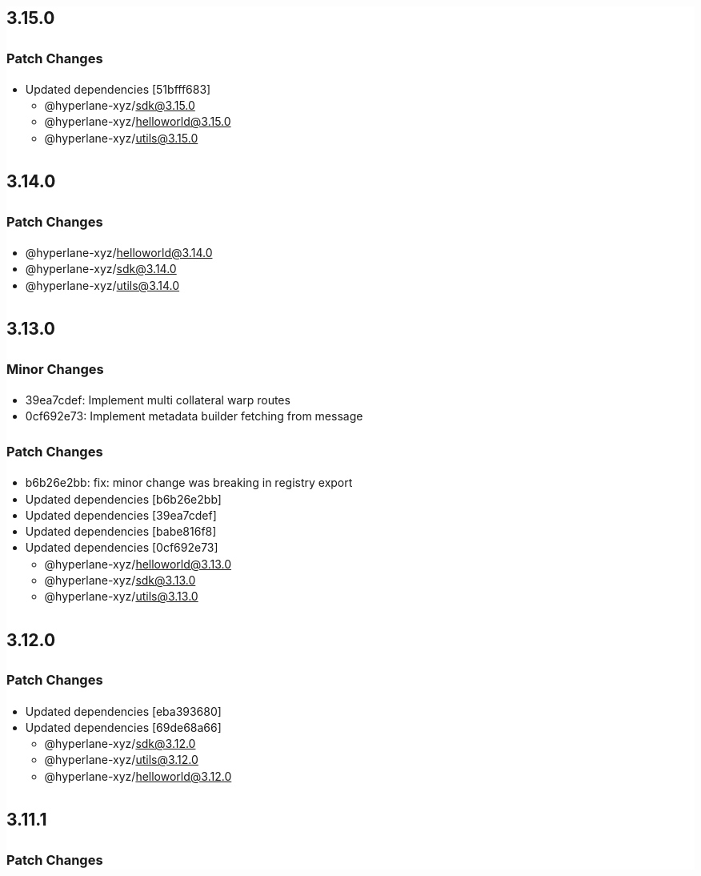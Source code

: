 ## 3.15.0

### Patch Changes

- Updated dependencies [51bfff683]
  - @hyperlane-xyz/sdk@3.15.0
  - @hyperlane-xyz/helloworld@3.15.0
  - @hyperlane-xyz/utils@3.15.0

## 3.14.0

### Patch Changes

- @hyperlane-xyz/helloworld@3.14.0
- @hyperlane-xyz/sdk@3.14.0
- @hyperlane-xyz/utils@3.14.0

## 3.13.0

### Minor Changes

- 39ea7cdef: Implement multi collateral warp routes
- 0cf692e73: Implement metadata builder fetching from message

### Patch Changes

- b6b26e2bb: fix: minor change was breaking in registry export
- Updated dependencies [b6b26e2bb]
- Updated dependencies [39ea7cdef]
- Updated dependencies [babe816f8]
- Updated dependencies [0cf692e73]
  - @hyperlane-xyz/helloworld@3.13.0
  - @hyperlane-xyz/sdk@3.13.0
  - @hyperlane-xyz/utils@3.13.0

## 3.12.0

### Patch Changes

- Updated dependencies [eba393680]
- Updated dependencies [69de68a66]
  - @hyperlane-xyz/sdk@3.12.0
  - @hyperlane-xyz/utils@3.12.0
  - @hyperlane-xyz/helloworld@3.12.0

## 3.11.1

### Patch Changes
